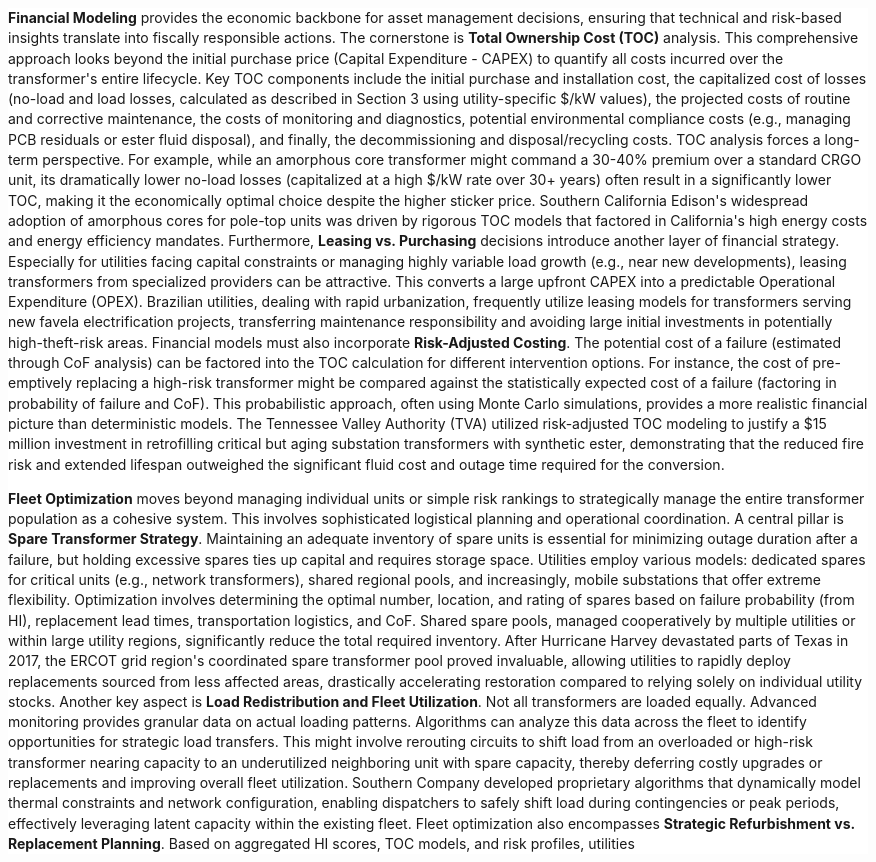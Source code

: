 **Financial Modeling** provides the economic backbone for asset management decisions, ensuring that technical and risk-based insights translate into fiscally responsible actions. The cornerstone is **Total Ownership Cost (TOC)** analysis. This comprehensive approach looks beyond the initial purchase price (Capital Expenditure - CAPEX) to quantify all costs incurred over the transformer's entire lifecycle. Key TOC components include the initial purchase and installation cost, the capitalized cost of losses (no-load and load losses, calculated as described in Section 3 using utility-specific $/kW values), the projected costs of routine and corrective maintenance, the costs of monitoring and diagnostics, potential environmental compliance costs (e.g., managing PCB residuals or ester fluid disposal), and finally, the decommissioning and disposal/recycling costs. TOC analysis forces a long-term perspective. For example, while an amorphous core transformer might command a 30-40% premium over a standard CRGO unit, its dramatically lower no-load losses (capitalized at a high $/kW rate over 30+ years) often result in a significantly lower TOC, making it the economically optimal choice despite the higher sticker price. Southern California Edison's widespread adoption of amorphous cores for pole-top units was driven by rigorous TOC models that factored in California's high energy costs and energy efficiency mandates. Furthermore, **Leasing vs. Purchasing** decisions introduce another layer of financial strategy. Especially for utilities facing capital constraints or managing highly variable load growth (e.g., near new developments), leasing transformers from specialized providers can be attractive. This converts a large upfront CAPEX into a predictable Operational Expenditure (OPEX). Brazilian utilities, dealing with rapid urbanization, frequently utilize leasing models for transformers serving new favela electrification projects, transferring maintenance responsibility and avoiding large initial investments in potentially high-theft-risk areas. Financial models must also incorporate **Risk-Adjusted Costing**. The potential cost of a failure (estimated through CoF analysis) can be factored into the TOC calculation for different intervention options. For instance, the cost of pre-emptively replacing a high-risk transformer might be compared against the statistically expected cost of a failure (factoring in probability of failure and CoF). This probabilistic approach, often using Monte Carlo simulations, provides a more realistic financial picture than deterministic models. The Tennessee Valley Authority (TVA) utilized risk-adjusted TOC modeling to justify a $15 million investment in retrofilling critical but aging substation transformers with synthetic ester, demonstrating that the reduced fire risk and extended lifespan outweighed the significant fluid cost and outage time required for the conversion.

**Fleet Optimization** moves beyond managing individual units or simple risk rankings to strategically manage the entire transformer population as a cohesive system. This involves sophisticated logistical planning and operational coordination. A central pillar is **Spare Transformer Strategy**. Maintaining an adequate inventory of spare units is essential for minimizing outage duration after a failure, but holding excessive spares ties up capital and requires storage space. Utilities employ various models: dedicated spares for critical units (e.g., network transformers), shared regional pools, and increasingly, mobile substations that offer extreme flexibility. Optimization involves determining the optimal number, location, and rating of spares based on failure probability (from HI), replacement lead times, transportation logistics, and CoF. Shared spare pools, managed cooperatively by multiple utilities or within large utility regions, significantly reduce the total required inventory. After Hurricane Harvey devastated parts of Texas in 2017, the ERCOT grid region's coordinated spare transformer pool proved invaluable, allowing utilities to rapidly deploy replacements sourced from less affected areas, drastically accelerating restoration compared to relying solely on individual utility stocks. Another key aspect is **Load Redistribution and Fleet Utilization**. Not all transformers are loaded equally. Advanced monitoring provides granular data on actual loading patterns. Algorithms can analyze this data across the fleet to identify opportunities for strategic load transfers. This might involve rerouting circuits to shift load from an overloaded or high-risk transformer nearing capacity to an underutilized neighboring unit with spare capacity, thereby deferring costly upgrades or replacements and improving overall fleet utilization. Southern Company developed proprietary algorithms that dynamically model thermal constraints and network configuration, enabling dispatchers to safely shift load during contingencies or peak periods, effectively leveraging latent capacity within the existing fleet. Fleet optimization also encompasses **Strategic Refurbishment vs. Replacement Planning**. Based on aggregated HI scores, TOC models, and risk profiles, utilities
